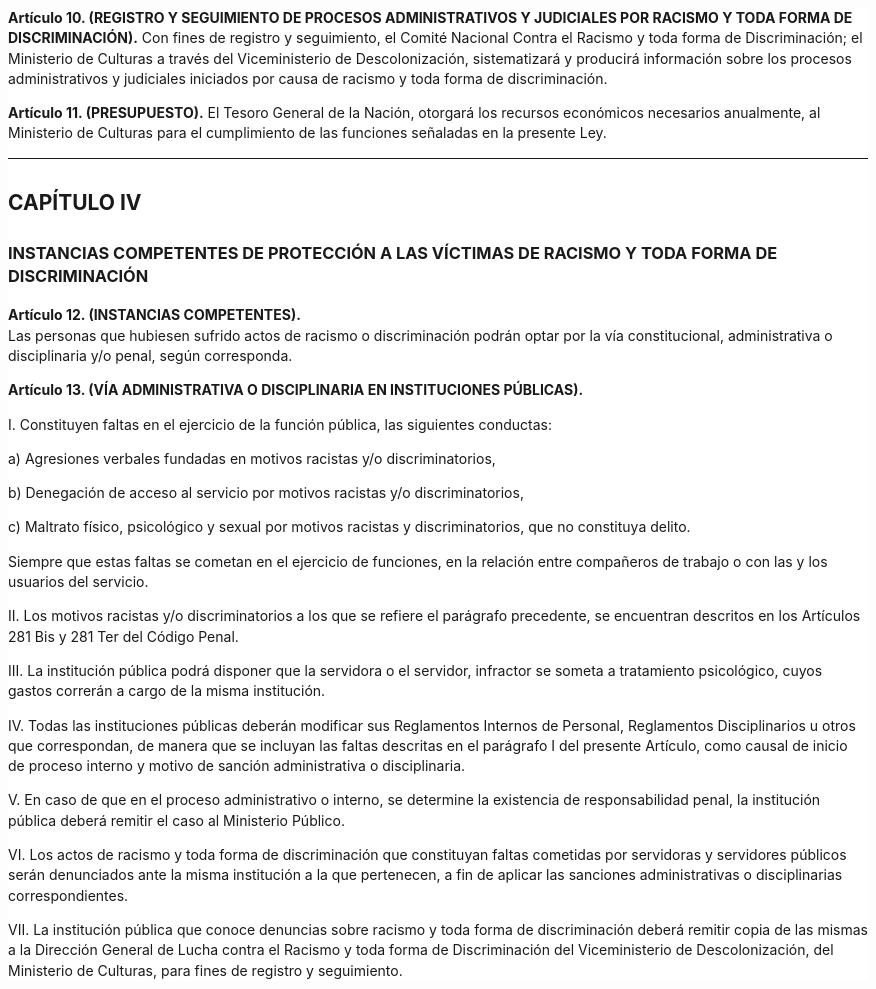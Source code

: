 **Artículo 10. (REGISTRO Y SEGUIMIENTO DE PROCESOS ADMINISTRATIVOS Y JUDICIALES POR RACISMO Y TODA FORMA DE DISCRIMINACIÓN).** Con fines de registro y seguimiento, el Comité Nacional Contra el Racismo y toda forma de Discriminación; el Ministerio de Culturas a través del Viceministerio de Descolonización, sistematizará y producirá información sobre los procesos administrativos y judiciales iniciados por causa de racismo y toda forma de discriminación.  

**Artículo 11. (PRESUPUESTO).** El Tesoro General de la Nación, otorgará los recursos económicos necesarios anualmente, al Ministerio de Culturas para el cumplimiento de las funciones señaladas en la presente Ley.  

---

## CAPÍTULO IV  
### INSTANCIAS COMPETENTES DE PROTECCIÓN A LAS VÍCTIMAS DE RACISMO Y TODA FORMA DE DISCRIMINACIÓN  

**Artículo 12. (INSTANCIAS COMPETENTES).**  
Las personas que hubiesen sufrido actos de racismo o discriminación podrán optar por la vía constitucional, administrativa o disciplinaria y/o penal, según corresponda.  

**Artículo 13. (VÍA ADMINISTRATIVA O DISCIPLINARIA EN INSTITUCIONES PÚBLICAS).**  

I. Constituyen faltas en el ejercicio de la función pública, las siguientes conductas:  

a) Agresiones verbales fundadas en motivos racistas y/o discriminatorios,  

b) Denegación de acceso al servicio por motivos racistas y/o discriminatorios,  

c) Maltrato físico, psicológico y sexual por motivos racistas y discriminatorios, que no constituya delito.  

Siempre que estas faltas se cometan en el ejercicio de funciones, en la relación entre compañeros de trabajo o con las y los usuarios del servicio.  

II. Los motivos racistas y/o discriminatorios a los que se refiere el parágrafo precedente, se encuentran descritos en los Artículos 281 Bis y 281 Ter del Código Penal.  

III. La institución pública podrá disponer que la servidora o el servidor, infractor se someta a tratamiento psicológico, cuyos gastos correrán a cargo de la misma institución.  

IV. Todas las instituciones públicas deberán modificar sus Reglamentos Internos de Personal, Reglamentos Disciplinarios u otros que correspondan, de manera que se incluyan las faltas descritas en el parágrafo I del presente Artículo, como causal de inicio de proceso interno y motivo de sanción administrativa o disciplinaria.  

V. En caso de que en el proceso administrativo o interno, se determine la existencia de responsabilidad penal, la institución pública deberá remitir el caso al Ministerio Público.  

VI. Los actos de racismo y toda forma de discriminación que constituyan faltas cometidas por servidoras y servidores públicos serán denunciados ante la misma institución a la que pertenecen, a fin de aplicar las sanciones administrativas o disciplinarias correspondientes.  

VII. La institución pública que conoce denuncias sobre racismo y toda forma de discriminación deberá remitir copia de las mismas a la Dirección General de Lucha contra el Racismo y toda forma de Discriminación del Viceministerio de Descolonización, del Ministerio de Culturas, para fines de registro y seguimiento.  
